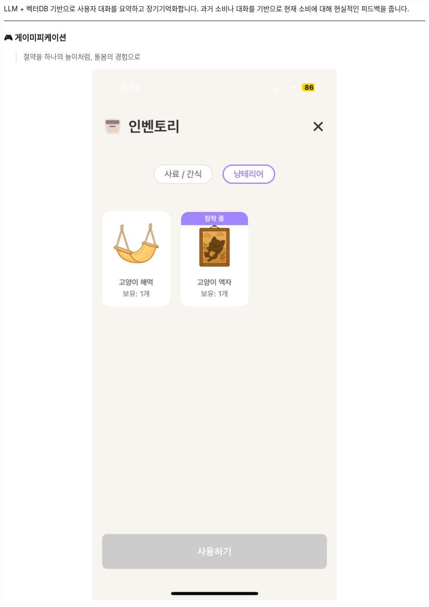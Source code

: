 LLM + 벡터DB 기반으로 사용자 대화를 요약하고 장기기억화합니다. 과거 소비나 대화를 기반으로 현재 소비에 대해 현실적인 피드백을 줍니다.

---

### 🎮 게이미피케이션

> 절약을 하나의 놀이처럼, 돌봄의 경험으로

<div align="center">
  <img width="500" alt="인벤토리" src="asset/inventory.jpeg">